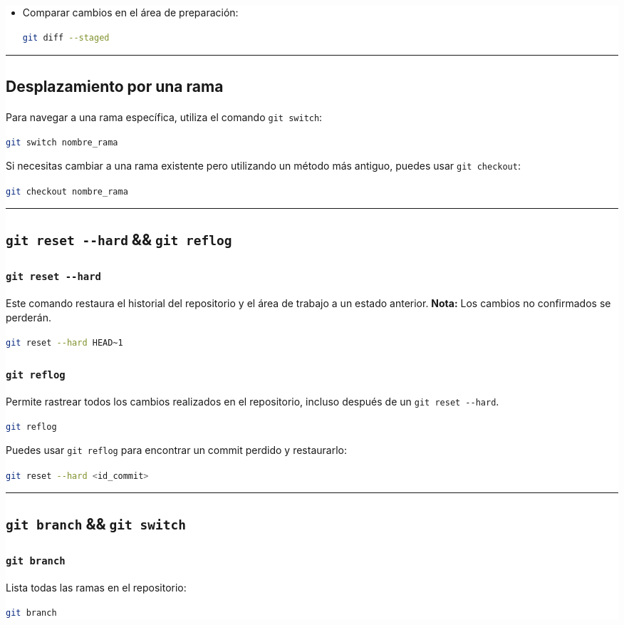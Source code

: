 - Comparar cambios en el área de preparación:
  ```bash
  git diff --staged
  ```

---

## Desplazamiento por una rama

Para navegar a una rama específica, utiliza el comando `git switch`:

```bash
git switch nombre_rama
```

Si necesitas cambiar a una rama existente pero utilizando un método más antiguo, puedes usar `git checkout`:

```bash
git checkout nombre_rama
```

---

## `git reset --hard` && `git reflog`

### `git reset --hard`
Este comando restaura el historial del repositorio y el área de trabajo a un estado anterior. **Nota:** Los cambios no confirmados se perderán.

```bash
git reset --hard HEAD~1
```

### `git reflog`
Permite rastrear todos los cambios realizados en el repositorio, incluso después de un `git reset --hard`.

```bash
git reflog
```

Puedes usar `git reflog` para encontrar un commit perdido y restaurarlo:

```bash
git reset --hard <id_commit>
```

---

## `git branch` && `git switch`

### `git branch`
Lista todas las ramas en el repositorio:

```bash
git branch
```
